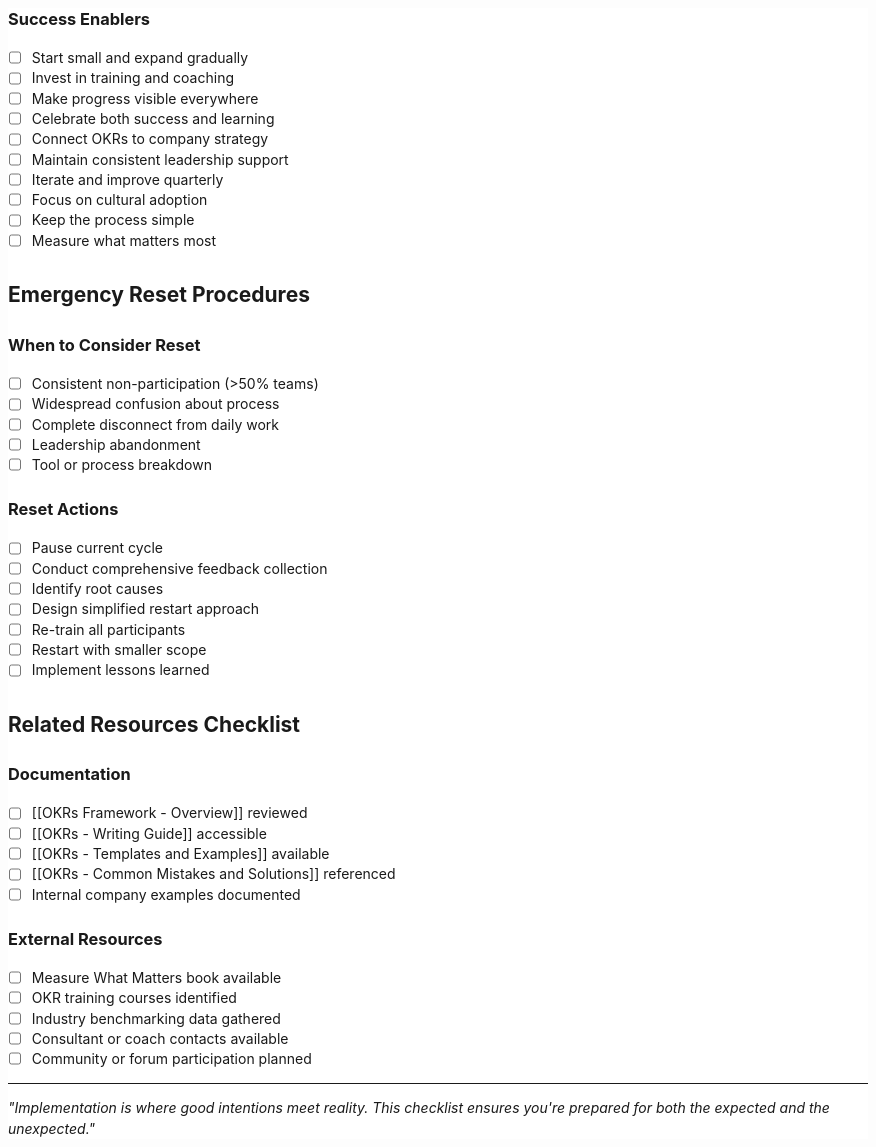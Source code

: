 ### Success Enablers
- [ ] Start small and expand gradually
- [ ] Invest in training and coaching
- [ ] Make progress visible everywhere
- [ ] Celebrate both success and learning
- [ ] Connect OKRs to company strategy
- [ ] Maintain consistent leadership support
- [ ] Iterate and improve quarterly
- [ ] Focus on cultural adoption
- [ ] Keep the process simple
- [ ] Measure what matters most

## Emergency Reset Procedures

### When to Consider Reset
- [ ] Consistent non-participation (>50% teams)
- [ ] Widespread confusion about process
- [ ] Complete disconnect from daily work
- [ ] Leadership abandonment
- [ ] Tool or process breakdown

### Reset Actions
- [ ] Pause current cycle
- [ ] Conduct comprehensive feedback collection
- [ ] Identify root causes
- [ ] Design simplified restart approach
- [ ] Re-train all participants
- [ ] Restart with smaller scope
- [ ] Implement lessons learned

## Related Resources Checklist

### Documentation
- [ ] [[OKRs Framework - Overview]] reviewed
- [ ] [[OKRs - Writing Guide]] accessible
- [ ] [[OKRs - Templates and Examples]] available
- [ ] [[OKRs - Common Mistakes and Solutions]] referenced
- [ ] Internal company examples documented

### External Resources
- [ ] Measure What Matters book available
- [ ] OKR training courses identified
- [ ] Industry benchmarking data gathered
- [ ] Consultant or coach contacts available
- [ ] Community or forum participation planned

---

*"Implementation is where good intentions meet reality. This checklist ensures you're prepared for both the expected and the unexpected."*